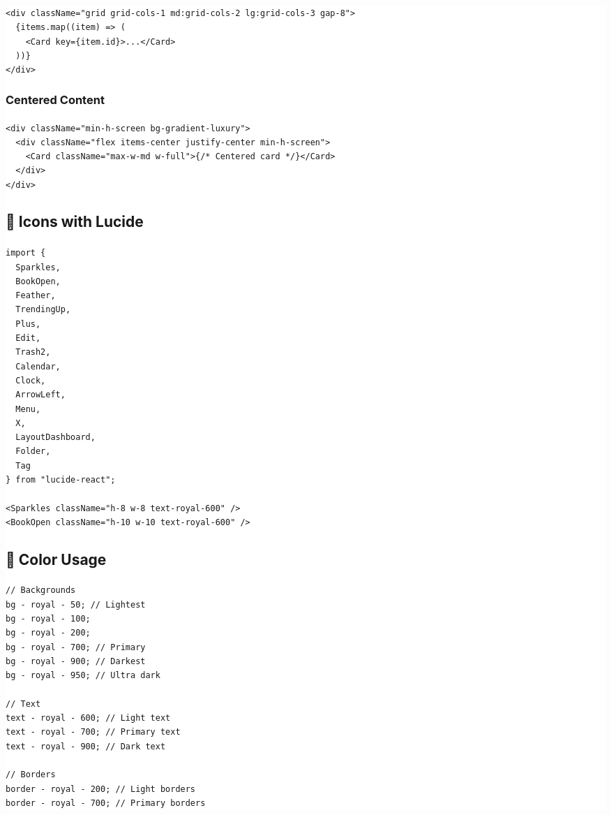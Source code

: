 ```tsx
<div className="grid grid-cols-1 md:grid-cols-2 lg:grid-cols-3 gap-8">
  {items.map((item) => (
    <Card key={item.id}>...</Card>
  ))}
</div>
```

### Centered Content

```tsx
<div className="min-h-screen bg-gradient-luxury">
  <div className="flex items-center justify-center min-h-screen">
    <Card className="max-w-md w-full">{/* Centered card */}</Card>
  </div>
</div>
```

## 🎯 Icons with Lucide

```tsx
import {
  Sparkles,
  BookOpen,
  Feather,
  TrendingUp,
  Plus,
  Edit,
  Trash2,
  Calendar,
  Clock,
  ArrowLeft,
  Menu,
  X,
  LayoutDashboard,
  Folder,
  Tag
} from "lucide-react";

<Sparkles className="h-8 w-8 text-royal-600" />
<BookOpen className="h-10 w-10 text-royal-600" />
```

## 🌈 Color Usage

```tsx
// Backgrounds
bg - royal - 50; // Lightest
bg - royal - 100;
bg - royal - 200;
bg - royal - 700; // Primary
bg - royal - 900; // Darkest
bg - royal - 950; // Ultra dark

// Text
text - royal - 600; // Light text
text - royal - 700; // Primary text
text - royal - 900; // Dark text

// Borders
border - royal - 200; // Light borders
border - royal - 700; // Primary borders
```
